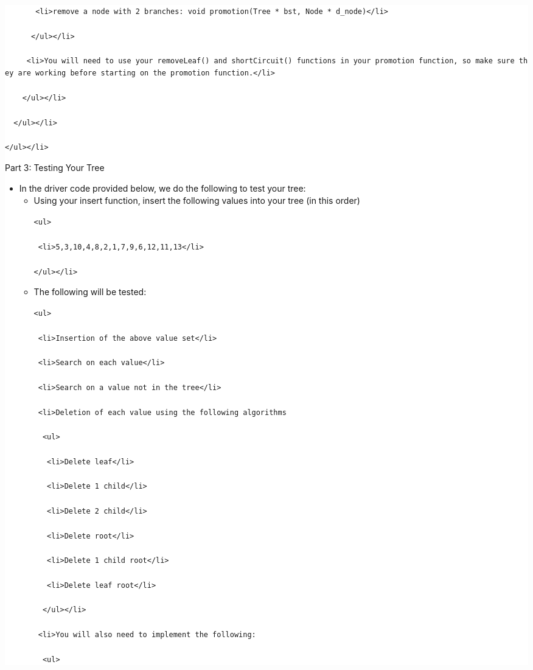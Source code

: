            <li>remove a node with 2 branches: void promotion(Tree * bst, Node * d_node)</li>

          </ul></li>

         <li>You will need to use your removeLeaf() and shortCircuit() functions in your promotion function, so make sure they are working before starting on the promotion function.</li>

        </ul></li>

      </ul></li>

    </ul></li>

  </ul></li>

</ul>

Part 3: Testing Your Tree

<ul>

 <li>In the driver code provided below, we do the following to test your tree:

  <ul>

   <li>Using your insert function, insert the following values into your tree (in this order)

    <ul>

     <li>5,3,10,4,8,2,1,7,9,6,12,11,13</li>

    </ul></li>

   <li>The following will be tested:

    <ul>

     <li>Insertion of the above value set</li>

     <li>Search on each value</li>

     <li>Search on a value not in the tree</li>

     <li>Deletion of each value using the following algorithms

      <ul>

       <li>Delete leaf</li>

       <li>Delete 1 child</li>

       <li>Delete 2 child</li>

       <li>Delete root</li>

       <li>Delete 1 child root</li>

       <li>Delete leaf root</li>

      </ul></li>

     <li>You will also need to implement the following:

      <ul>
